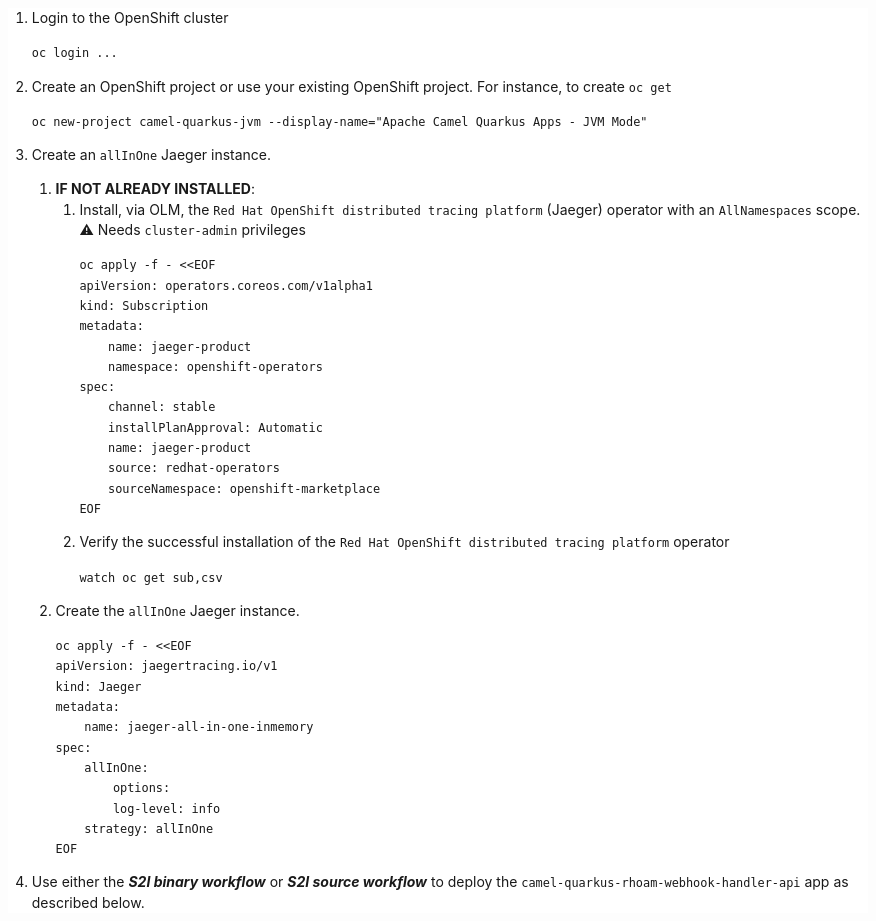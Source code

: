 1. Login to the OpenShift cluster
    ```shell script
    oc login ...
    ```

2. Create an OpenShift project or use your existing OpenShift project. For instance, to create `oc get `
    ```shell script
    oc new-project camel-quarkus-jvm --display-name="Apache Camel Quarkus Apps - JVM Mode"
    ```
        
3. Create an `allInOne` Jaeger instance.
    1. **IF NOT ALREADY INSTALLED**:
        1. Install, via OLM, the `Red Hat OpenShift distributed tracing platform` (Jaeger) operator with an `AllNamespaces` scope. :warning: Needs `cluster-admin` privileges
            ```shell script
            oc apply -f - <<EOF
            apiVersion: operators.coreos.com/v1alpha1
            kind: Subscription
            metadata:
                name: jaeger-product
                namespace: openshift-operators
            spec:
                channel: stable
                installPlanApproval: Automatic
                name: jaeger-product
                source: redhat-operators
                sourceNamespace: openshift-marketplace
            EOF
            ```
        2. Verify the successful installation of the `Red Hat OpenShift distributed tracing platform` operator
            ```shell script
            watch oc get sub,csv
            ```
    2. Create the `allInOne` Jaeger instance.
        ```shell script
        oc apply -f - <<EOF
        apiVersion: jaegertracing.io/v1
        kind: Jaeger
        metadata:
            name: jaeger-all-in-one-inmemory
        spec:
            allInOne:
                options:
                log-level: info
            strategy: allInOne
        EOF
        ```

4. Use either the _**S2I binary workflow**_ or _**S2I source workflow**_ to deploy the `camel-quarkus-rhoam-webhook-handler-api` app as described below.
